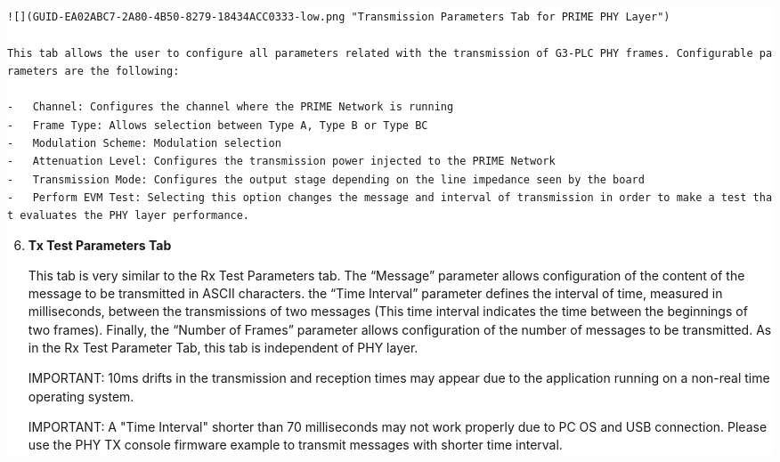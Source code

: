     ![](GUID-EA02ABC7-2A80-4B50-8279-18434ACC0333-low.png "Transmission Parameters Tab for PRIME PHY Layer")

    This tab allows the user to configure all parameters related with the transmission of G3-PLC PHY frames. Configurable parameters are the following:

    -   Channel: Configures the channel where the PRIME Network is running
    -   Frame Type: Allows selection between Type A, Type B or Type BC
    -   Modulation Scheme: Modulation selection
    -   Attenuation Level: Configures the transmission power injected to the PRIME Network
    -   Transmission Mode: Configures the output stage depending on the line impedance seen by the board
    -   Perform EVM Test: Selecting this option changes the message and interval of transmission in order to make a test that evaluates the PHY layer performance.
6.  **Tx Test Parameters Tab**

    This tab is very similar to the Rx Test Parameters tab. The “Message” parameter allows configuration of the content of the message to be transmitted in ASCII characters. the “Time Interval” parameter defines the interval of time, measured in milliseconds, between the transmissions of two messages \(This time interval indicates the time between the beginnings of two frames\). Finally, the “Number of Frames” parameter allows configuration of the number of messages to be transmitted. As in the Rx Test Parameter Tab, this tab is independent of PHY layer.

    IMPORTANT: 10ms drifts in the transmission and reception times may appear due to the application running on a non-real time operating system.

    IMPORTANT: A "Time Interval" shorter than 70 milliseconds may not work properly due to PC OS and USB connection. Please use the PHY TX console firmware example to transmit messages with shorter time interval.
